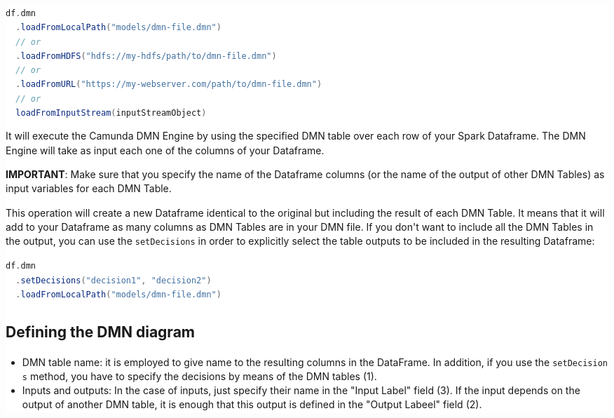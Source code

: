 ```scala
df.dmn
  .loadFromLocalPath("models/dmn-file.dmn")
  // or
  .loadFromHDFS("hdfs://my-hdfs/path/to/dmn-file.dmn")
  // or
  .loadFromURL("https://my-webserver.com/path/to/dmn-file.dmn")
  // or
  loadFromInputStream(inputStreamObject)
```

It will execute the Camunda DMN Engine by using the specified DMN table over each row of your Spark Dataframe. The DMN
Engine will take as input each one of the columns of your Dataframe. 

**IMPORTANT**: Make sure that you specify the name of the Dataframe columns (or the name of the output of other DMN 
Tables) as input variables for each DMN Table. 

This operation will create a new Dataframe identical to the original but including the result of each DMN Table. It
means that it will add to your Dataframe as many columns as DMN Tables are in your DMN file. If you don't want to
include all the DMN Tables in the output, you can use the `setDecisions` in order to explicitly select the table outputs
to be included in the resulting Dataframe:

 ```scala
 df.dmn
   .setDecisions("decision1", "decision2")
   .loadFromLocalPath("models/dmn-file.dmn")
 ```

## Defining the DMN diagram

* DMN table name: it is employed to give name to the resulting columns in the DataFrame. In addition, if you use the
`setDecisions` method, you have to specify the decisions by means of the DMN tables (1).
* Inputs and outputs: In the case of inputs, just specify their name in the "Input Label" field (3). 
  If the input depends on the output of another DMN table, it is enough that this output is defined in the 
  "Output Labeel" field (2).
